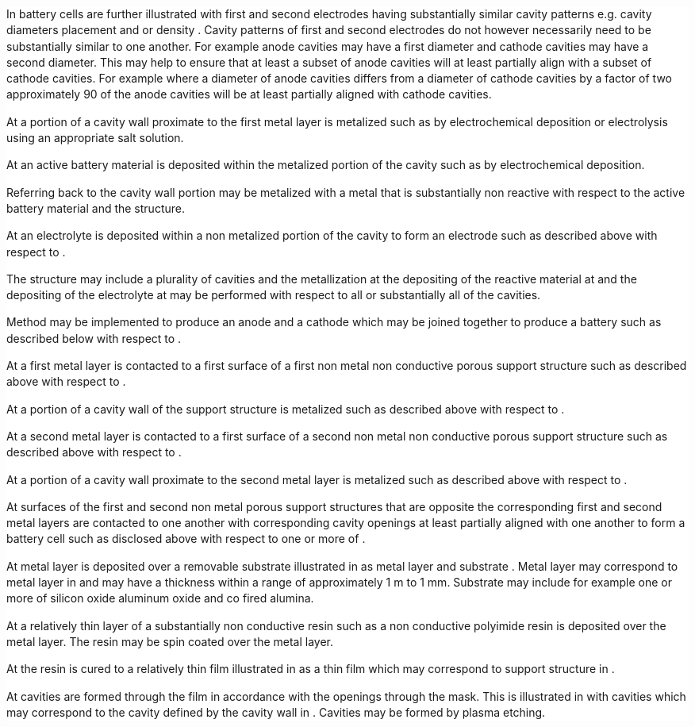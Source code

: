 In battery cells are further illustrated with first and second electrodes having substantially similar cavity patterns e.g. cavity diameters placement and or density . Cavity patterns of first and second electrodes do not however necessarily need to be substantially similar to one another. For example anode cavities may have a first diameter and cathode cavities may have a second diameter. This may help to ensure that at least a subset of anode cavities will at least partially align with a subset of cathode cavities. For example where a diameter of anode cavities differs from a diameter of cathode cavities by a factor of two approximately 90 of the anode cavities will be at least partially aligned with cathode cavities.

At a portion of a cavity wall proximate to the first metal layer is metalized such as by electrochemical deposition or electrolysis using an appropriate salt solution.

At an active battery material is deposited within the metalized portion of the cavity such as by electrochemical deposition.

Referring back to the cavity wall portion may be metalized with a metal that is substantially non reactive with respect to the active battery material and the structure.

At an electrolyte is deposited within a non metalized portion of the cavity to form an electrode such as described above with respect to .

The structure may include a plurality of cavities and the metallization at the depositing of the reactive material at and the depositing of the electrolyte at may be performed with respect to all or substantially all of the cavities.

Method may be implemented to produce an anode and a cathode which may be joined together to produce a battery such as described below with respect to .

At a first metal layer is contacted to a first surface of a first non metal non conductive porous support structure such as described above with respect to .

At a portion of a cavity wall of the support structure is metalized such as described above with respect to .

At a second metal layer is contacted to a first surface of a second non metal non conductive porous support structure such as described above with respect to .

At a portion of a cavity wall proximate to the second metal layer is metalized such as described above with respect to .

At surfaces of the first and second non metal porous support structures that are opposite the corresponding first and second metal layers are contacted to one another with corresponding cavity openings at least partially aligned with one another to form a battery cell such as disclosed above with respect to one or more of .

At metal layer is deposited over a removable substrate illustrated in as metal layer and substrate . Metal layer may correspond to metal layer in and may have a thickness within a range of approximately 1 m to 1 mm. Substrate may include for example one or more of silicon oxide aluminum oxide and co fired alumina.

At a relatively thin layer of a substantially non conductive resin such as a non conductive polyimide resin is deposited over the metal layer. The resin may be spin coated over the metal layer.

At the resin is cured to a relatively thin film illustrated in as a thin film which may correspond to support structure in .

At cavities are formed through the film in accordance with the openings through the mask. This is illustrated in with cavities which may correspond to the cavity defined by the cavity wall in . Cavities may be formed by plasma etching.

